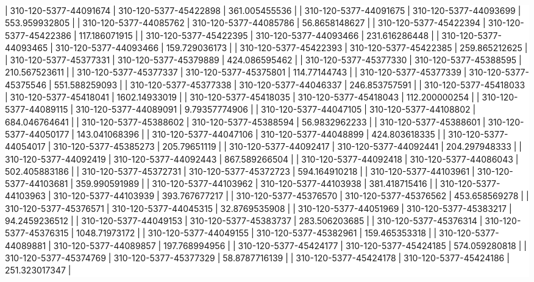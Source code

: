 | 310-120-5377-44091674 | 310-120-5377-45422898 | 361.005455536 |
| 310-120-5377-44091675 | 310-120-5377-44093699 | 553.959932805 |
| 310-120-5377-44085762 | 310-120-5377-44085786 | 56.8658148627 |
| 310-120-5377-45422394 | 310-120-5377-45422386 | 117.186071915 |
| 310-120-5377-45422395 | 310-120-5377-44093466 | 231.616286448 |
| 310-120-5377-44093465 | 310-120-5377-44093466 | 159.729036173 |
| 310-120-5377-45422393 | 310-120-5377-45422385 | 259.865212625 |
| 310-120-5377-45377331 | 310-120-5377-45379889 | 424.086595462 |
| 310-120-5377-45377330 | 310-120-5377-45388595 | 210.567523611 |
| 310-120-5377-45377337 | 310-120-5377-45375801 | 114.77144743 |
| 310-120-5377-45377339 | 310-120-5377-45375546 | 551.588259093 |
| 310-120-5377-45377338 | 310-120-5377-44046337 | 246.853757591 |
| 310-120-5377-45418033 | 310-120-5377-45418041 | 1602.14933019 |
| 310-120-5377-45418035 | 310-120-5377-45418043 | 112.200000254 |
| 310-120-5377-44089115 | 310-120-5377-44089091 | 9.79357774906 |
| 310-120-5377-44047105 | 310-120-5377-44108802 | 684.046764641 |
| 310-120-5377-45388602 | 310-120-5377-45388594 | 56.9832962233 |
| 310-120-5377-45388601 | 310-120-5377-44050177 | 143.041068396 |
| 310-120-5377-44047106 | 310-120-5377-44048899 | 424.803618335 |
| 310-120-5377-44054017 | 310-120-5377-45385273 | 205.79651119 |
| 310-120-5377-44092417 | 310-120-5377-44092441 | 204.297948333 |
| 310-120-5377-44092419 | 310-120-5377-44092443 | 867.589266504 |
| 310-120-5377-44092418 | 310-120-5377-44086043 | 502.405883186 |
| 310-120-5377-45372731 | 310-120-5377-45372723 | 594.164910218 |
| 310-120-5377-44103961 | 310-120-5377-44103681 | 359.990591989 |
| 310-120-5377-44103962 | 310-120-5377-44103938 | 381.418715416 |
| 310-120-5377-44103963 | 310-120-5377-44103939 | 393.767677217 |
| 310-120-5377-45376570 | 310-120-5377-45376562 | 453.658569278 |
| 310-120-5377-45376571 | 310-120-5377-44045315 | 32.8769535908 |
| 310-120-5377-44051969 | 310-120-5377-45383217 | 94.2459236512 |
| 310-120-5377-44049153 | 310-120-5377-45383737 | 283.506203685 |
| 310-120-5377-45376314 | 310-120-5377-45376315 | 1048.71973172 |
| 310-120-5377-44049155 | 310-120-5377-45382961 | 159.465353318 |
| 310-120-5377-44089881 | 310-120-5377-44089857 | 197.768994956 |
| 310-120-5377-45424177 | 310-120-5377-45424185 | 574.059280818 |
| 310-120-5377-45374769 | 310-120-5377-45377329 | 58.8787716139 |
| 310-120-5377-45424178 | 310-120-5377-45424186 | 251.323017347 |